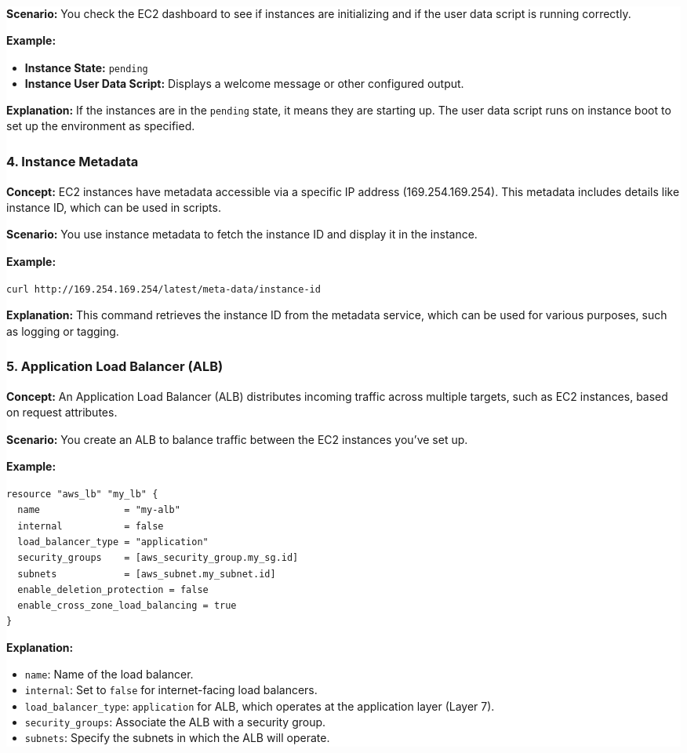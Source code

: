 **Scenario:**
You check the EC2 dashboard to see if instances are initializing and if the user data script is running correctly.

**Example:**
- **Instance State:** `pending`
- **Instance User Data Script:** Displays a welcome message or other configured output.

**Explanation:**
If the instances are in the `pending` state, it means they are starting up. The user data script runs on instance boot to set up the environment as specified.

### 4. **Instance Metadata**

**Concept:**
EC2 instances have metadata accessible via a specific IP address (169.254.169.254). This metadata includes details like instance ID, which can be used in scripts.

**Scenario:**
You use instance metadata to fetch the instance ID and display it in the instance.

**Example:**
```
curl http://169.254.169.254/latest/meta-data/instance-id
```

**Explanation:**
This command retrieves the instance ID from the metadata service, which can be used for various purposes, such as logging or tagging.

### 5. **Application Load Balancer (ALB)**

**Concept:**
An Application Load Balancer (ALB) distributes incoming traffic across multiple targets, such as EC2 instances, based on request attributes.

**Scenario:**
You create an ALB to balance traffic between the EC2 instances you’ve set up.

**Example:**
```hcl
resource "aws_lb" "my_lb" {
  name               = "my-alb"
  internal           = false
  load_balancer_type = "application"
  security_groups    = [aws_security_group.my_sg.id]
  subnets            = [aws_subnet.my_subnet.id]
  enable_deletion_protection = false
  enable_cross_zone_load_balancing = true
}
```

**Explanation:**
- `name`: Name of the load balancer.
- `internal`: Set to `false` for internet-facing load balancers.
- `load_balancer_type`: `application` for ALB, which operates at the application layer (Layer 7).
- `security_groups`: Associate the ALB with a security group.
- `subnets`: Specify the subnets in which the ALB will operate.
